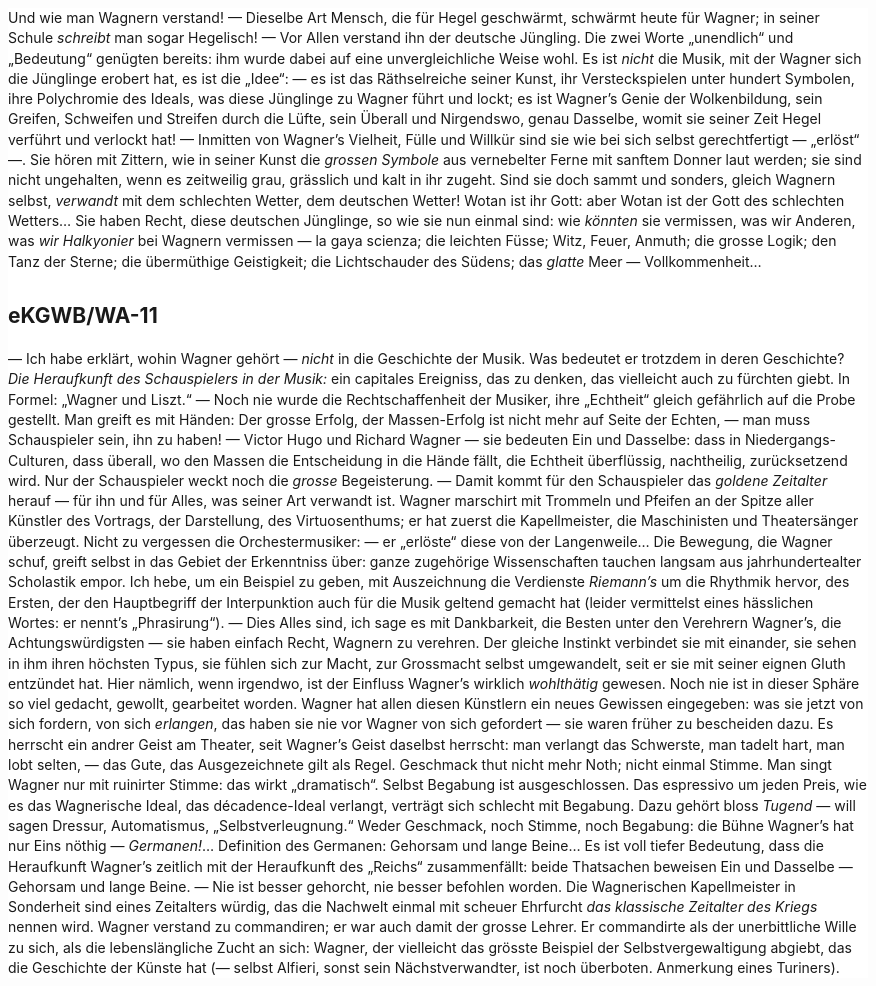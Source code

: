 Und wie man Wagnern verstand! — Dieselbe Art Mensch, die für Hegel geschwärmt, schwärmt heute für Wagner; in seiner Schule *schreibt* man sogar Hegelisch! — Vor Allen verstand ihn der deutsche Jüngling. Die zwei Worte „unendlich“ und „Bedeutung“ genügten bereits: ihm wurde dabei auf eine unvergleichliche Weise wohl. Es ist *nicht* die Musik, mit der Wagner sich die Jünglinge erobert hat, es ist die „Idee“: — es ist das Räthselreiche seiner Kunst, ihr Versteckspielen unter hundert Symbolen, ihre Polychromie des Ideals, was diese Jünglinge zu Wagner führt und lockt; es ist Wagner’s Genie der Wolkenbildung, sein Greifen, Schweifen und Streifen durch die Lüfte, sein Überall und Nirgendswo, genau Dasselbe, womit sie seiner Zeit Hegel verführt und verlockt hat! — Inmitten von Wagner’s Vielheit, Fülle und Willkür sind sie wie bei sich selbst gerechtfertigt — „erlöst“ —. Sie hören mit Zittern, wie in seiner Kunst die *grossen Symbole* aus vernebelter Ferne mit sanftem Donner laut werden; sie sind nicht ungehalten, wenn es zeitweilig grau, grässlich und kalt in ihr zugeht. Sind sie doch sammt und sonders, gleich Wagnern selbst, *verwandt* mit dem schlechten Wetter, dem deutschen Wetter! Wotan ist ihr Gott: aber Wotan ist der Gott des schlechten Wetters… Sie haben Recht, diese deutschen Jünglinge, so wie sie nun einmal sind: wie *könnten* sie vermissen, was wir Anderen, was *wir Halkyonier* bei Wagnern vermissen — la gaya scienza; die leichten Füsse; Witz, Feuer, Anmuth; die grosse Logik; den Tanz der Sterne; die übermüthige Geistigkeit; die Lichtschauder des Südens; das *glatte* Meer — Vollkommenheit…

## eKGWB/WA-11

— Ich habe erklärt, wohin Wagner gehört — *nicht* in die Geschichte der Musik. Was bedeutet er trotzdem in deren Geschichte? *Die Heraufkunft des Schauspielers in der Musik:* ein capitales Ereigniss, das zu denken, das vielleicht auch zu fürchten giebt. In Formel: „Wagner und Liszt.“ — Noch nie wurde die Rechtschaffenheit der Musiker, ihre „Echtheit“ gleich gefährlich auf die Probe gestellt. Man greift es mit Händen: Der grosse Erfolg, der Massen-Erfolg ist nicht mehr auf Seite der Echten, — man muss Schauspieler sein, ihn zu haben! — Victor Hugo und Richard Wagner — sie bedeuten Ein und Dasselbe: dass in Niedergangs-Culturen, dass überall, wo den Massen die Entscheidung in die Hände fällt, die Echtheit überflüssig, nachtheilig, zurücksetzend wird. Nur der Schauspieler weckt noch die *grosse* Begeisterung. — Damit kommt für den Schauspieler das *goldene Zeitalter* herauf — für ihn und für Alles, was seiner Art verwandt ist. Wagner marschirt mit Trommeln und Pfeifen an der Spitze aller Künstler des Vortrags, der Darstellung, des Virtuosenthums; er hat zuerst die Kapellmeister, die Maschinisten und Theatersänger überzeugt. Nicht zu vergessen die Orchestermusiker: — er „erlöste“ diese von der Langenweile… Die Bewegung, die Wagner schuf, greift selbst in das Gebiet der Erkenntniss über: ganze zugehörige Wissenschaften tauchen langsam aus jahrhundertealter Scholastik empor. Ich hebe, um ein Beispiel zu geben, mit Auszeichnung die Verdienste *Riemann’s* um die Rhythmik hervor, des Ersten, der den Hauptbegriff der Interpunktion auch für die Musik geltend gemacht hat (leider vermittelst eines hässlichen Wortes: er nennt’s „Phrasirung“). — Dies Alles sind, ich sage es mit Dankbarkeit, die Besten unter den Verehrern Wagner’s, die Achtungswürdigsten — sie haben einfach Recht, Wagnern zu verehren. Der gleiche Instinkt verbindet sie mit einander, sie sehen in ihm ihren höchsten Typus, sie fühlen sich zur Macht, zur Grossmacht selbst umgewandelt, seit er sie mit seiner eignen Gluth entzündet hat. Hier nämlich, wenn irgendwo, ist der Einfluss Wagner’s wirklich *wohlthätig* gewesen. Noch nie ist in dieser Sphäre so viel gedacht, gewollt, gearbeitet worden. Wagner hat allen diesen Künstlern ein neues Gewissen eingegeben: was sie jetzt von sich fordern, von sich *erlangen*, das haben sie nie vor Wagner von sich gefordert — sie waren früher zu bescheiden dazu. Es herrscht ein andrer Geist am Theater, seit Wagner’s Geist daselbst herrscht: man verlangt das Schwerste, man tadelt hart, man lobt selten, — das Gute, das Ausgezeichnete gilt als Regel. Geschmack thut nicht mehr Noth; nicht einmal Stimme. Man singt Wagner nur mit ruinirter Stimme: das wirkt „dramatisch“. Selbst Begabung ist ausgeschlossen. Das espressivo um jeden Preis, wie es das Wagnerische Ideal, das décadence-Ideal verlangt, verträgt sich schlecht mit Begabung. Dazu gehört bloss *Tugend* — will sagen Dressur, Automatismus, „Selbstverleugnung.“ Weder Geschmack, noch Stimme, noch Begabung: die Bühne Wagner’s hat nur Eins nöthig — *Germanen!*… Definition des Germanen: Gehorsam und lange Beine… Es ist voll tiefer Bedeutung, dass die Heraufkunft Wagner’s zeitlich mit der Heraufkunft des „Reichs“ zusammenfällt: beide Thatsachen beweisen Ein und Dasselbe — Gehorsam und lange Beine. — Nie ist besser gehorcht, nie besser befohlen worden. Die Wagnerischen Kapellmeister in Sonderheit sind eines Zeitalters würdig, das die Nachwelt einmal mit scheuer Ehrfurcht *das klassische Zeitalter des Kriegs* nennen wird. Wagner verstand zu commandiren; er war auch damit der grosse Lehrer. Er commandirte als der unerbittliche Wille zu sich, als die lebenslängliche Zucht an sich: Wagner, der vielleicht das grösste Beispiel der Selbstvergewaltigung abgiebt, das die Geschichte der Künste hat (— selbst Alfieri, sonst sein Nächstverwandter, ist noch überboten. Anmerkung eines Turiners).

